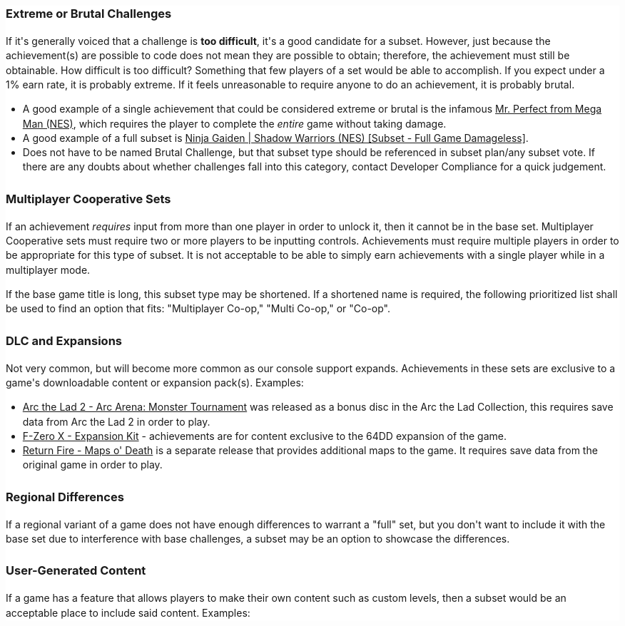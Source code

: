 ### Extreme or Brutal Challenges

If it's generally voiced that a challenge is **too difficult**, it's a good candidate for a subset. However, just because the achievement(s) are possible to code does not mean they are possible to obtain; therefore, the achievement must still be obtainable. How difficult is too difficult? Something that few players of a set would be able to accomplish. If you expect under a 1% earn rate, it is probably extreme. If it feels unreasonable to require anyone to do an achievement, it is probably brutal.

- A good example of a single achievement that could be considered extreme or brutal is the infamous [Mr. Perfect from Mega Man (NES)](https://retroachievements.org/achievement/53290), which requires the player to complete the _entire_ game without taking damage.
- A good example of a full subset is [Ninja Gaiden | Shadow Warriors (NES) [Subset - Full Game Damageless]](https://retroachievements.org/game/25303).
- Does not have to be named Brutal Challenge, but that subset type should be referenced in subset plan/any subset vote. If there are any doubts about whether challenges fall into this category, contact Developer Compliance for a quick judgement.

### Multiplayer Cooperative Sets

If an achievement _requires_ input from more than one player in order to unlock it, then it cannot be in the base set. Multiplayer Cooperative sets must require two or more players to be inputting controls. Achievements must require multiple players in order to be appropriate for this type of subset. It is not acceptable to be able to simply earn achievements with a single player while in a multiplayer mode.

If the base game title is long, this subset type may be shortened. If a shortened name is required, the following prioritized list shall be used to find an option that fits: "Multiplayer Co-op," "Multi Co-op," or "Co-op".

### DLC and Expansions

Not very common, but will become more common as our console support expands. Achievements in these sets are exclusive to a game's downloadable content or expansion pack(s). Examples:

- [Arc the Lad 2 - Arc Arena: Monster Tournament](https://retroachievements.org/game/17001) was released as a bonus disc in the Arc the Lad Collection, this requires save data from Arc the Lad 2 in order to play.
- [F-Zero X - Expansion Kit](https://retroachievements.org/game/10962) - achievements are for content exclusive to the 64DD expansion of the game.
- [Return Fire - Maps o' Death](https://retroachievements.org/game/16851) is a separate release that provides additional maps to the game. It requires save data from the original game in order to play.

### Regional Differences

If a regional variant of a game does not have enough differences to warrant a "full" set, but you don't want to include it with the base set due to interference with base challenges, a subset may be an option to showcase the differences.

### User-Generated Content

If a game has a feature that allows players to make their own content such as custom levels, then a subset would be an acceptable place to include said content. Examples:
